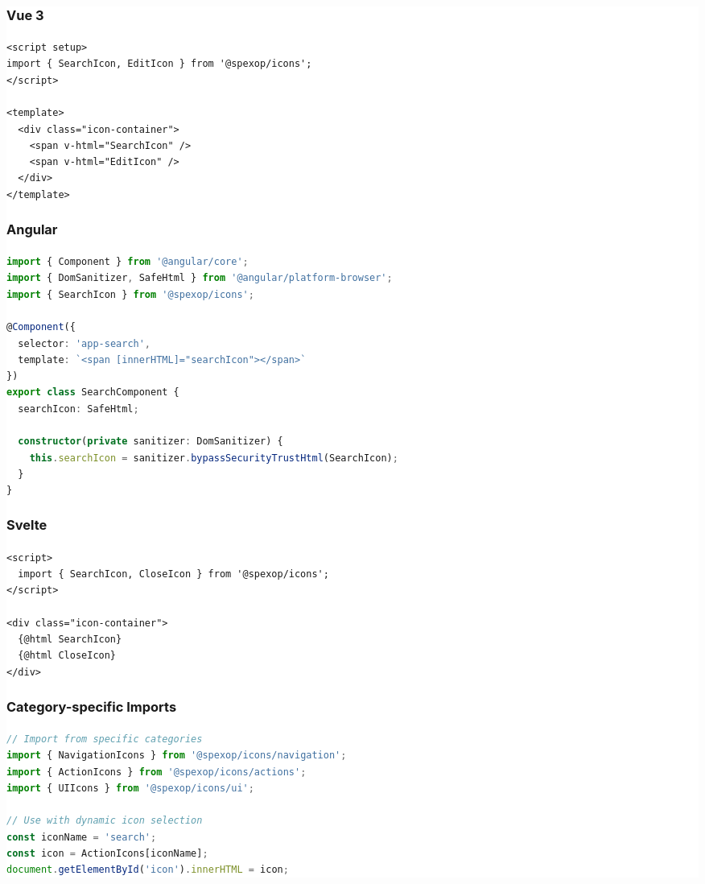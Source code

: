 ### Vue 3

```vue
<script setup>
import { SearchIcon, EditIcon } from '@spexop/icons';
</script>

<template>
  <div class="icon-container">
    <span v-html="SearchIcon" />
    <span v-html="EditIcon" />
  </div>
</template>
```

### Angular

```typescript
import { Component } from '@angular/core';
import { DomSanitizer, SafeHtml } from '@angular/platform-browser';
import { SearchIcon } from '@spexop/icons';

@Component({
  selector: 'app-search',
  template: `<span [innerHTML]="searchIcon"></span>`
})
export class SearchComponent {
  searchIcon: SafeHtml;
  
  constructor(private sanitizer: DomSanitizer) {
    this.searchIcon = sanitizer.bypassSecurityTrustHtml(SearchIcon);
  }
}
```

### Svelte

```svelte
<script>
  import { SearchIcon, CloseIcon } from '@spexop/icons';
</script>

<div class="icon-container">
  {@html SearchIcon}
  {@html CloseIcon}
</div>
```

### Category-specific Imports

```typescript
// Import from specific categories
import { NavigationIcons } from '@spexop/icons/navigation';
import { ActionIcons } from '@spexop/icons/actions';
import { UIIcons } from '@spexop/icons/ui';

// Use with dynamic icon selection
const iconName = 'search';
const icon = ActionIcons[iconName];
document.getElementById('icon').innerHTML = icon;
```
